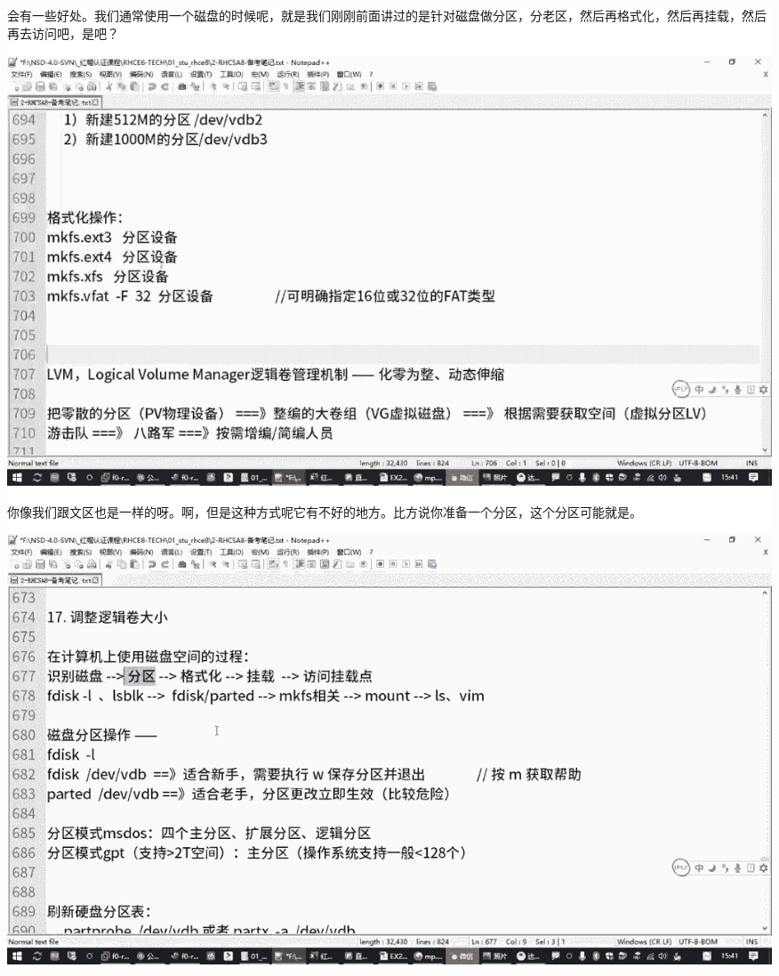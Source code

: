 会有一些好处。我们通常使用一个磁盘的时候呢，就是我们刚刚前面讲过的是针对磁盘做分区，分老区，然后再格式化，然后再挂载，然后再去访问吧，是吧？



![](img/fec02fb9a8cecef20f227c71f19df186_11.png)

你像我们跟文区也是一样的呀。啊，但是这种方式呢它有不好的地方。比方说你准备一个分区，这个分区可能就是。



![](img/fec02fb9a8cecef20f227c71f19df186_13.png)
